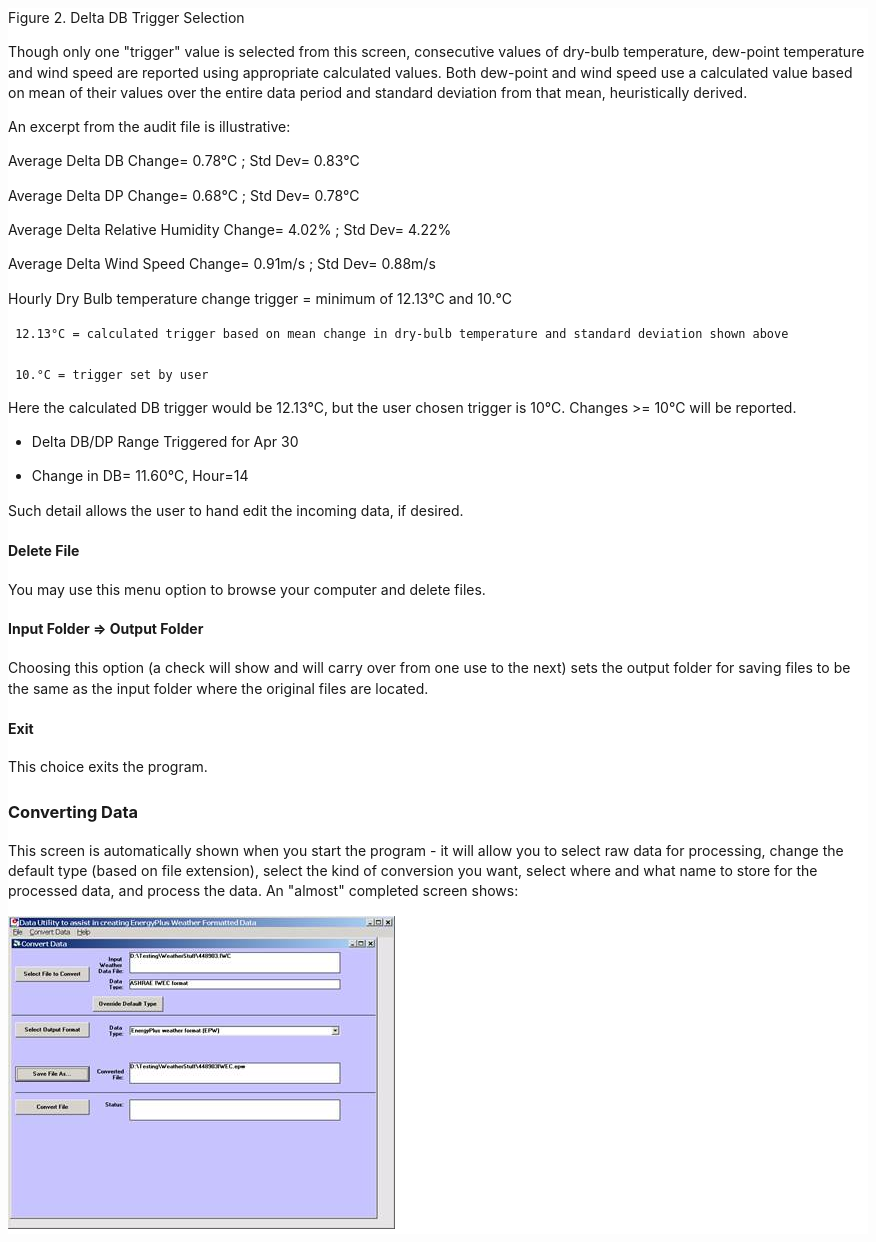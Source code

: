 Figure 2. Delta DB Trigger Selection

Though only one "trigger" value is selected from this screen, consecutive values of dry-bulb temperature, dew-point temperature and wind speed are reported using appropriate calculated values. Both dew-point and wind speed use a calculated value based on mean of their values over the entire data period and standard deviation from that mean, heuristically derived.

An excerpt from the audit file is illustrative:

Average Delta DB Change=  0.78°C ; Std Dev=  0.83°C

 Average Delta DP Change=  0.68°C ; Std Dev=  0.78°C

 Average Delta Relative Humidity Change=  4.02% ; Std Dev=  4.22%

 Average Delta Wind Speed Change=  0.91m/s ; Std Dev=  0.88m/s

 Hourly Dry Bulb temperature change trigger = minimum of  12.13°C  and  10.°C

     12.13°C = calculated trigger based on mean change in dry-bulb temperature and standard deviation shown above

     10.°C = trigger set by user

Here the calculated DB trigger would be 12.13°C, but the user chosen trigger is 10°C. Changes &gt;= 10°C will be reported.

- Delta DB/DP Range Triggered for Apr 30

- Change in DB= 11.60°C, Hour=14

Such detail allows the user to hand edit the incoming data, if desired.

#### Delete File

You may use this menu option to browse your computer and delete files.

#### Input Folder =&gt; Output Folder

Choosing this option (a check will show and will carry over from one use to the next) sets the output folder for saving files to be the same as the input folder where the original files are located.

#### Exit

This choice exits the program.

### Converting Data

This screen is automatically shown when you start the program - it will allow you to select raw data for processing, change the default type (based on file extension), select the kind of conversion you want, select where and what name to store for the processed data, and process the data. An "almost" completed screen shows:

![](media/image003.jpg)
